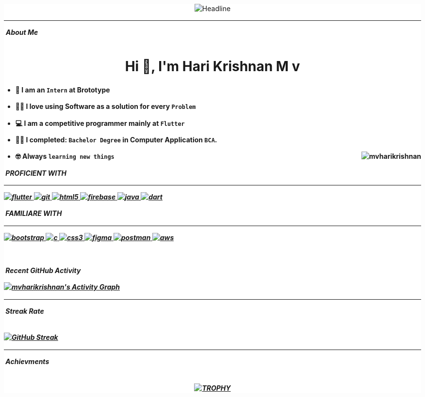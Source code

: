 

 
<div align=center>
        <img src="https://readme-typing-svg.herokuapp.com?color=%236FDA44&size=32&center=true&vCenter=true&width=600&height=50&lines=Hi+there+I'm+Hari Krishnan M v+%F0%9F%91%8B;FLUTTER-Developer;Problem+Solver;Open-Source+Enthusiast" alt="Headline" />
    </div>

<hr>

&nbsp;<i><b>About Me</i>
<h1 align="center">Hi 👋, I'm  Hari Krishnan M v </h1>
 

- :school: I am an `Intern` at Brototype
- :technologist: I love using Software as a solution for every  `Problem`
- :computer: I am a competitive programmer mainly at  `Flutter`
- :student: I completed: `Bachelor Degree` in Computer Application `BCA`.

- :nerd_face: Always `learning new things`<img align="right" src="https://github-readme-stats.vercel.app/api/top-langs?username=mvharikrishnan&show_icons=true&locale=en&layout=compact" alt="mvharikrishnan" />
 
&nbsp;<i><b>PROFICIENT WITH<hr/>
 <p align="left"> <a href="https://flutter.dev" target="_blank" rel="noreferrer"> <img src="https://www.vectorlogo.zone/logos/flutterio/flutterio-icon.svg" alt="flutter" width="40" height="40"/> </a> <a href="https://git-scm.com/" target="_blank" rel="noreferrer"> <img src="https://www.vectorlogo.zone/logos/git-scm/git-scm-icon.svg" alt="git" width="40" height="40"/> </a> <a href="https://www.w3.org/html/" target="_blank" rel="noreferrer"> <img src="https://raw.githubusercontent.com/devicons/devicon/master/icons/html5/html5-original-wordmark.svg" alt="html5" width="40" height="40"/> </a>
 <a href="https://firebase.google.com/" target="_blank" rel="noreferrer"> <img src="https://www.vectorlogo.zone/logos/firebase/firebase-icon.svg" alt="firebase" width="40" height="40"/> </a><a href="https://www.java.com" target="_blank" rel="noreferrer"> <img src="https://raw.githubusercontent.com/devicons/devicon/master/icons/java/java-original.svg" alt="java" width="40" height="40"/> </a><a href="https://dart.dev" target="_blank" rel="noreferrer"> <img src="https://www.vectorlogo.zone/logos/dartlang/dartlang-icon.svg" alt="dart" width="40" height="40"/> </a><br>
 
 &nbsp;<i><b>FAMILIARE WITH</i><hr/>
 <a href="https://getbootstrap.com" target="_blank" rel="noreferrer"> <img src="https://raw.githubusercontent.com/devicons/devicon/master/icons/bootstrap/bootstrap-plain-wordmark.svg" alt="bootstrap" width="40" height="40"/> </a><a href="https://www.cprogramming.com/" target="_blank" rel="noreferrer"> <img src="https://raw.githubusercontent.com/devicons/devicon/master/icons/c/c-original.svg" alt="c" width="40" height="40"/> </a><a href="https://www.w3schools.com/css/" target="_blank" rel="noreferrer"> <img src="https://raw.githubusercontent.com/devicons/devicon/master/icons/css3/css3-original-wordmark.svg" alt="css3" width="40" height="40"/> </a><a href="https://www.figma.com/" target="_blank" rel="noreferrer"> <img src="https://www.vectorlogo.zone/logos/figma/figma-icon.svg" alt="figma" width="40" height="40"/> </a><a href="https://postman.com" target="_blank" rel="noreferrer"> <img src="https://www.vectorlogo.zone/logos/getpostman/getpostman-icon.svg" alt="postman" width="40" height="40"/> </a><a href="https://aws.amazon.com" target="_blank" rel="noreferrer"> <img src="https://raw.githubusercontent.com/devicons/devicon/master/icons/amazonwebservices/amazonwebservices-original-wordmark.svg" alt="aws" width="40" height="40"/> </a></p>
 <br/>

 <p align="center">

 &nbsp;<i><b>Recent GitHub Activity</b></i>
 

   <a href="https://github.com/mvharikrishnan"><img alt="mvharikrishnan's Activity Graph" src="https://activity-graph.herokuapp.com/graph?username=mvharikrishnan&custom_title=mvharikrishnan's%20Contribution%20Graph&theme=react-dark" /></a>
  <br/>
</p>

<hr>


 

 &nbsp;<i><b>Streak Rate</b></i><br><br>

[![GitHub Streak](https://github-readme-streak-stats.herokuapp.com?user=mvharikrishnan&theme=radical&hide_border=true&date_format=M%20j%5B%2C%20Y%5D)](https://git.io/streak-stats)

<hr>



<p align="center">

 &nbsp;<i><b>Achievments</b></i>
<br><br>
<p align="center">
<div align=center>
  <a href="https://github.com/ryo-ma/github-profile-trophy" title="Go to Source">
      <img align="center" width=100% src="https://github-profile-trophy.vercel.app/?username=mvharikrishnan&theme=radical&margin-h=15&margin-w=5&no-bg=true" alt="TROPHY" />
    </a>
</div>
</p>
